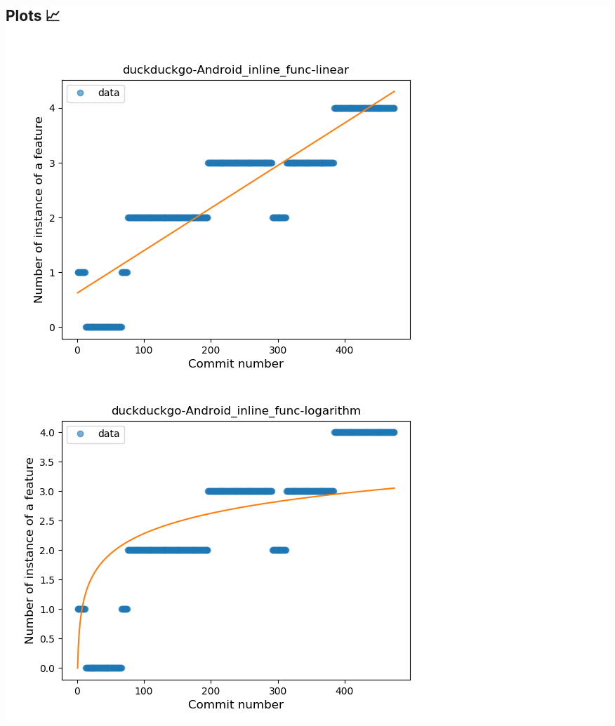 **Plots** :chart_with_upwards_trend:
-----

![duckduckgo-Android T1](../plots/duckduckgo-Android_inline_func_T1.png)
![duckduckgo-Android T6](../plots/duckduckgo-Android_inline_func_T6.png)
